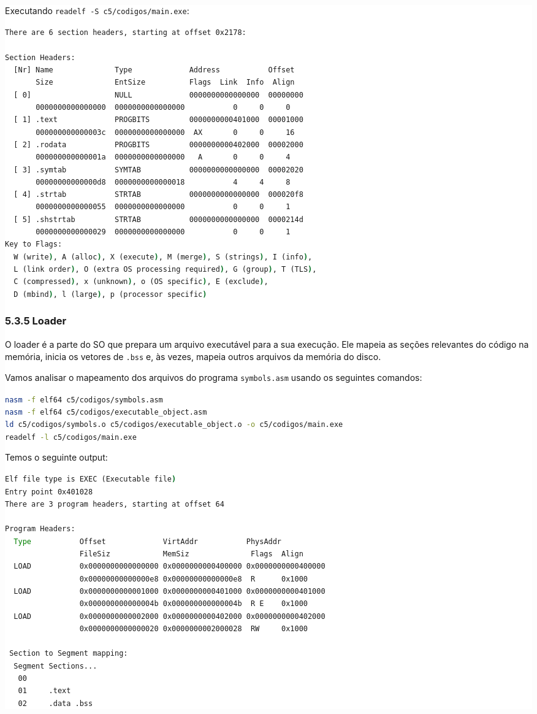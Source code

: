Executando `readelf -S c5/codigos/main.exe`:

```cmd
There are 6 section headers, starting at offset 0x2178:

Section Headers:
  [Nr] Name              Type             Address           Offset
       Size              EntSize          Flags  Link  Info  Align
  [ 0]                   NULL             0000000000000000  00000000
       0000000000000000  0000000000000000           0     0     0
  [ 1] .text             PROGBITS         0000000000401000  00001000
       000000000000003c  0000000000000000  AX       0     0     16
  [ 2] .rodata           PROGBITS         0000000000402000  00002000
       000000000000001a  0000000000000000   A       0     0     4
  [ 3] .symtab           SYMTAB           0000000000000000  00002020
       00000000000000d8  0000000000000018           4     4     8
  [ 4] .strtab           STRTAB           0000000000000000  000020f8
       0000000000000055  0000000000000000           0     0     1
  [ 5] .shstrtab         STRTAB           0000000000000000  0000214d
       0000000000000029  0000000000000000           0     0     1
Key to Flags:
  W (write), A (alloc), X (execute), M (merge), S (strings), I (info),
  L (link order), O (extra OS processing required), G (group), T (TLS),
  C (compressed), x (unknown), o (OS specific), E (exclude),
  D (mbind), l (large), p (processor specific)
```

### 5.3.5 Loader

O loader é a parte do SO que prepara um arquivo executável para a sua execução. Ele mapeia as seções relevantes do código na memória, inicia os vetores de `.bss` e, às vezes, mapeia outros arquivos da memória do disco.

Vamos analisar o mapeamento dos arquivos do programa `symbols.asm` usando os seguintes comandos:

```sh
nasm -f elf64 c5/codigos/symbols.asm
nasm -f elf64 c5/codigos/executable_object.asm
ld c5/codigos/symbols.o c5/codigos/executable_object.o -o c5/codigos/main.exe
readelf -l c5/codigos/main.exe
```

Temos o seguinte output:

```cmd
Elf file type is EXEC (Executable file)
Entry point 0x401028
There are 3 program headers, starting at offset 64

Program Headers:
  Type           Offset             VirtAddr           PhysAddr
                 FileSiz            MemSiz              Flags  Align
  LOAD           0x0000000000000000 0x0000000000400000 0x0000000000400000
                 0x00000000000000e8 0x00000000000000e8  R      0x1000
  LOAD           0x0000000000001000 0x0000000000401000 0x0000000000401000
                 0x000000000000004b 0x000000000000004b  R E    0x1000
  LOAD           0x0000000000002000 0x0000000000402000 0x0000000000402000
                 0x0000000000000020 0x0000000002000028  RW     0x1000

 Section to Segment mapping:
  Segment Sections...
   00
   01     .text
   02     .data .bss
```
